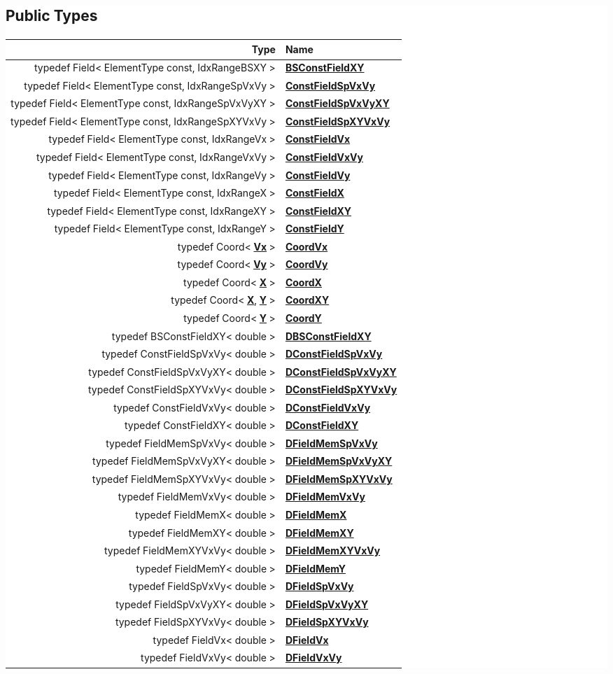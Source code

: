 
## Public Types

| Type | Name |
| ---: | :--- |
| typedef Field&lt; ElementType const, IdxRangeBSXY &gt; | [**BSConstFieldXY**](#typedef-bsconstfieldxy)  <br> |
| typedef Field&lt; ElementType const, IdxRangeSpVxVy &gt; | [**ConstFieldSpVxVy**](#typedef-constfieldspvxvy)  <br> |
| typedef Field&lt; ElementType const, IdxRangeSpVxVyXY &gt; | [**ConstFieldSpVxVyXY**](#typedef-constfieldspvxvyxy)  <br> |
| typedef Field&lt; ElementType const, IdxRangeSpXYVxVy &gt; | [**ConstFieldSpXYVxVy**](#typedef-constfieldspxyvxvy)  <br> |
| typedef Field&lt; ElementType const, IdxRangeVx &gt; | [**ConstFieldVx**](#typedef-constfieldvx)  <br> |
| typedef Field&lt; ElementType const, IdxRangeVxVy &gt; | [**ConstFieldVxVy**](#typedef-constfieldvxvy)  <br> |
| typedef Field&lt; ElementType const, IdxRangeVy &gt; | [**ConstFieldVy**](#typedef-constfieldvy)  <br> |
| typedef Field&lt; ElementType const, IdxRangeX &gt; | [**ConstFieldX**](#typedef-constfieldx)  <br> |
| typedef Field&lt; ElementType const, IdxRangeXY &gt; | [**ConstFieldXY**](#typedef-constfieldxy)  <br> |
| typedef Field&lt; ElementType const, IdxRangeY &gt; | [**ConstFieldY**](#typedef-constfieldy)  <br> |
| typedef Coord&lt; [**Vx**](structVx.md) &gt; | [**CoordVx**](#typedef-coordvx)  <br> |
| typedef Coord&lt; [**Vy**](structVy.md) &gt; | [**CoordVy**](#typedef-coordvy)  <br> |
| typedef Coord&lt; [**X**](structX.md) &gt; | [**CoordX**](#typedef-coordx)  <br> |
| typedef Coord&lt; [**X**](structX.md), [**Y**](structY.md) &gt; | [**CoordXY**](#typedef-coordxy)  <br> |
| typedef Coord&lt; [**Y**](structY.md) &gt; | [**CoordY**](#typedef-coordy)  <br> |
| typedef BSConstFieldXY&lt; double &gt; | [**DBSConstFieldXY**](#typedef-dbsconstfieldxy)  <br> |
| typedef ConstFieldSpVxVy&lt; double &gt; | [**DConstFieldSpVxVy**](#typedef-dconstfieldspvxvy)  <br> |
| typedef ConstFieldSpVxVyXY&lt; double &gt; | [**DConstFieldSpVxVyXY**](#typedef-dconstfieldspvxvyxy)  <br> |
| typedef ConstFieldSpXYVxVy&lt; double &gt; | [**DConstFieldSpXYVxVy**](#typedef-dconstfieldspxyvxvy)  <br> |
| typedef ConstFieldVxVy&lt; double &gt; | [**DConstFieldVxVy**](#typedef-dconstfieldvxvy)  <br> |
| typedef ConstFieldXY&lt; double &gt; | [**DConstFieldXY**](#typedef-dconstfieldxy)  <br> |
| typedef FieldMemSpVxVy&lt; double &gt; | [**DFieldMemSpVxVy**](#typedef-dfieldmemspvxvy)  <br> |
| typedef FieldMemSpVxVyXY&lt; double &gt; | [**DFieldMemSpVxVyXY**](#typedef-dfieldmemspvxvyxy)  <br> |
| typedef FieldMemSpXYVxVy&lt; double &gt; | [**DFieldMemSpXYVxVy**](#typedef-dfieldmemspxyvxvy)  <br> |
| typedef FieldMemVxVy&lt; double &gt; | [**DFieldMemVxVy**](#typedef-dfieldmemvxvy)  <br> |
| typedef FieldMemX&lt; double &gt; | [**DFieldMemX**](#typedef-dfieldmemx)  <br> |
| typedef FieldMemXY&lt; double &gt; | [**DFieldMemXY**](#typedef-dfieldmemxy)  <br> |
| typedef FieldMemXYVxVy&lt; double &gt; | [**DFieldMemXYVxVy**](#typedef-dfieldmemxyvxvy)  <br> |
| typedef FieldMemY&lt; double &gt; | [**DFieldMemY**](#typedef-dfieldmemy)  <br> |
| typedef FieldSpVxVy&lt; double &gt; | [**DFieldSpVxVy**](#typedef-dfieldspvxvy)  <br> |
| typedef FieldSpVxVyXY&lt; double &gt; | [**DFieldSpVxVyXY**](#typedef-dfieldspvxvyxy)  <br> |
| typedef FieldSpXYVxVy&lt; double &gt; | [**DFieldSpXYVxVy**](#typedef-dfieldspxyvxvy)  <br> |
| typedef FieldVx&lt; double &gt; | [**DFieldVx**](#typedef-dfieldvx)  <br> |
| typedef FieldVxVy&lt; double &gt; | [**DFieldVxVy**](#typedef-dfieldvxvy)  <br> |